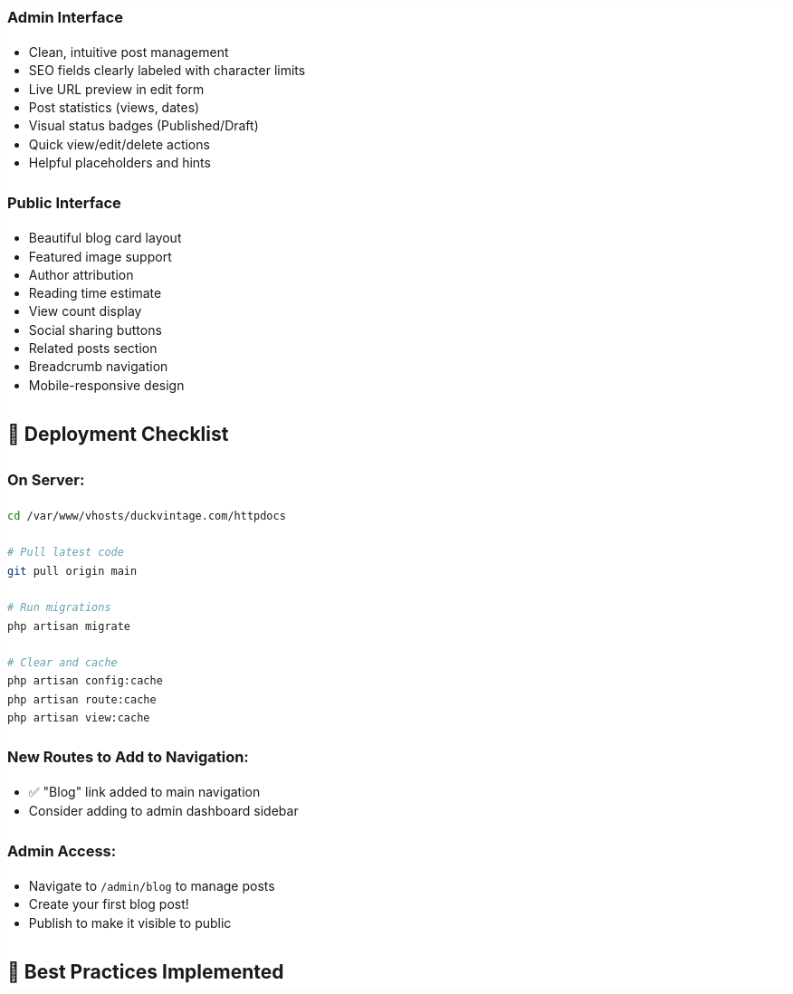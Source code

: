 ### Admin Interface
- Clean, intuitive post management
- SEO fields clearly labeled with character limits
- Live URL preview in edit form
- Post statistics (views, dates)
- Visual status badges (Published/Draft)
- Quick view/edit/delete actions
- Helpful placeholders and hints

### Public Interface
- Beautiful blog card layout
- Featured image support
- Author attribution
- Reading time estimate
- View count display
- Social sharing buttons
- Related posts section
- Breadcrumb navigation
- Mobile-responsive design

## 🚀 Deployment Checklist

### On Server:
```bash
cd /var/www/vhosts/duckvintage.com/httpdocs

# Pull latest code
git pull origin main

# Run migrations
php artisan migrate

# Clear and cache
php artisan config:cache
php artisan route:cache
php artisan view:cache
```

### New Routes to Add to Navigation:
- ✅ "Blog" link added to main navigation
- Consider adding to admin dashboard sidebar

### Admin Access:
- Navigate to `/admin/blog` to manage posts
- Create your first blog post!
- Publish to make it visible to public

## 📝 Best Practices Implemented
